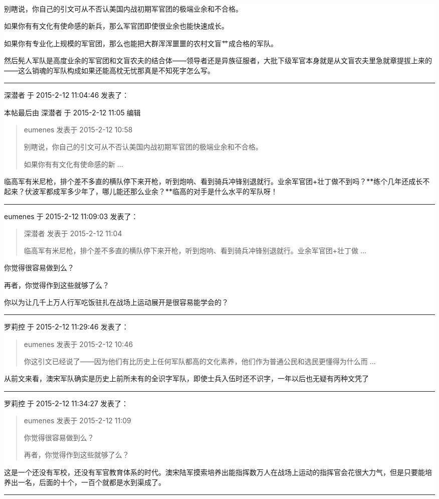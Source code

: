 别瞎说，你自己的引文可从不否认美国内战初期军官团的极端业余和不合格。

如果你有有文化有使命感的新兵，那么军官团即使很业余也能快速成长。

如果你有专业化上规模的军官团，那么也能把大群浑浑噩噩的农村文盲艹成合格的军队。

然后髡人军队是高度业余的军官团和文盲农夫的结合体——领导者还是异族征服者，大批下级军官本身就是从文盲农夫里急就章提拔上来的——这么销魂的军队构成如果还能高枕无忧那真是不知死字怎么写。

---

深潜者 于 2015-2-12 11:04:46 发表了：

本帖最后由 深潜者 于 2015-2-12 11:05 编辑

> eumenes 发表于 2015-2-12 10:58
>
> 别瞎说，你自己的引文可从不否认美国内战初期军官团的极端业余和不合格。
>
> 如果你有有文化有使命感的新 ...

临高军有米尼枪，排个差不多直的横队停下来开枪，听到炮响、看到骑兵冲锋别退就行。业余军官团+壮丁做不到吗？**练个几年还成长不起来？伏波军都成军多少年了，哪儿能还那么业余？**临高的对手是什么水平的军队呀！

---

eumenes 于 2015-2-12 11:09:03 发表了：

> 深潜者 发表于 2015-2-12 11:04
>
> 临高军有米尼枪，排个差不多直的横队停下来开枪，听到炮响、看到骑兵冲锋别退就行。业余军官团+壮丁做 ...

你觉得很容易做到么？

再者，你觉得作到这些就够了么？

你以为让几千上万人行军吃饭驻扎在战场上运动展开是很容易能学会的？

---

罗莉控 于 2015-2-12 11:29:46 发表了：

> eumenes 发表于 2015-2-12 10:46
>
> 你这引文已经说了——因为他们有比历史上任何军队都高的文化素养，他们作为普通公民和选民更懂得为什么而 ...

从前文来看，澳宋军队确实是历史上前所未有的全识字军队，即使士兵入伍时还不识字，一年以后也无疑有丙种文凭了

---

罗莉控 于 2015-2-12 11:34:27 发表了：

> eumenes 发表于 2015-2-12 11:09
>
> 你觉得很容易做到么？
>
> 再者，你觉得作到这些就够了么？

这是一个还没有军校，还没有军官教育体系的时代。澳宋陆军摸索培养出能指挥数万人在战场上运动的指挥官会花很大力气，但是只要能培养出一名，后面的十个，一百个就都是水到渠成了。

---

